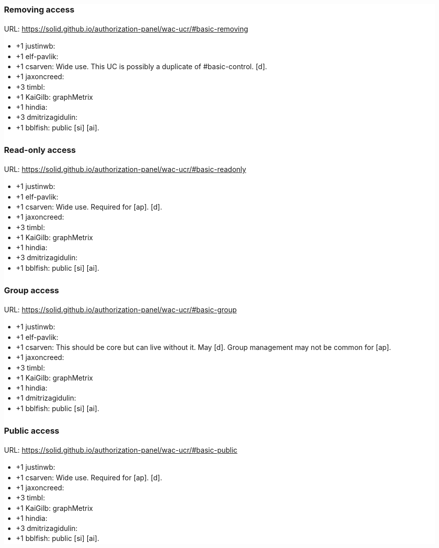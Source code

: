 ### Removing access
URL: https://solid.github.io/authorization-panel/wac-ucr/#basic-removing

* +1 justinwb:
* +1 elf-pavlik:
* +1 csarven: Wide use. This UC is possibly a duplicate of #basic-control. [d].
* +1 jaxoncreed:
* +3 timbl:
* +1 KaiGilb: graphMetrix
* +1 hindia:
* +3 dmitrizagidulin:
* +1 bblfish: public [si] [ai]. 


### Read-only access
URL: https://solid.github.io/authorization-panel/wac-ucr/#basic-readonly

* +1 justinwb:
* +1 elf-pavlik:
* +1 csarven: Wide use. Required for [ap]. [d].
* +1 jaxoncreed:
* +3 timbl:
* +1 KaiGilb: graphMetrix
* +1 hindia:
* +3 dmitrizagidulin:
* +1 bblfish: public [si] [ai].

### Group access
URL: https://solid.github.io/authorization-panel/wac-ucr/#basic-group

* +1 justinwb:
* +1 elf-pavlik:
* +1 csarven: This should be core but can live without it. May [d]. Group management may not be common for [ap].
* +1 jaxoncreed:
* +3 timbl:
* +1 KaiGilb: graphMetrix
* +1 hindia:
* +1 dmitrizagidulin:
* +1 bblfish: public [si] [ai].

### Public access
URL: https://solid.github.io/authorization-panel/wac-ucr/#basic-public

* +1 justinwb:
* +1 csarven: Wide use. Required for [ap]. [d].
* +1 jaxoncreed:
* +3 timbl:
* +1 KaiGilb: graphMetrix
* +1 hindia:
* +3 dmitrizagidulin:
* +1 bblfish: public [si] [ai].
